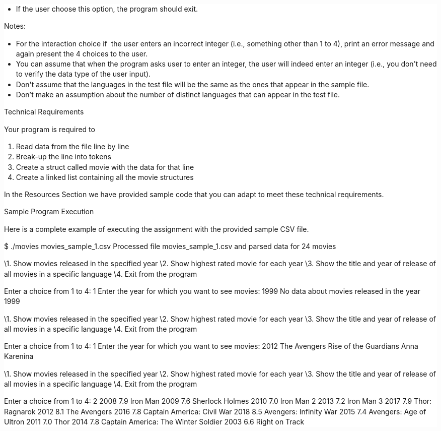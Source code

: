 - If the user choose this option, the program should exit.

Notes:

- For the interaction choice if  the user enters an incorrect integer (i.e., something other than 1 to 4), print an error message and again present the 4 choices to the user. 
- You can assume that when the program asks user to enter an integer, the user will indeed enter an integer (i.e., you don't need to verify the data type of the user input).
- Don't assume that the languages in the test file will be the same as the ones that appear in the sample file.
- Don’t make an assumption about the number of distinct languages that can appear in the test file.

Technical Requirements

Your program is required to

1. Read data from the file line by line
1. Break-up the line into tokens
1. Create a struct called movie with the data for that line
1. Create a linked list containing all the movie structures

In the Resources Section we have provided sample code that you can adapt to meet these technical requirements.

Sample Program Execution

Here is a complete example of executing the assignment with the provided sample CSV file.

$ ./movies movies\_sample\_1.csv 
Processed file movies\_sample\_1.csv and parsed data for 24 movies

\1. Show movies released in the specified year
\2. Show highest rated movie for each year
\3. Show the title and year of release of all movies in a specific language
\4. Exit from the program

Enter a choice from 1 to 4: 1
Enter the year for which you want to see movies: 1999
No data about movies released in the year 1999

\1. Show movies released in the specified year
\2. Show highest rated movie for each year
\3. Show the title and year of release of all movies in a specific language
\4. Exit from the program

Enter a choice from 1 to 4: 1
Enter the year for which you want to see movies: 2012
The Avengers
Rise of the Guardians
Anna Karenina

\1. Show movies released in the specified year
\2. Show highest rated movie for each year
\3. Show the title and year of release of all movies in a specific language
\4. Exit from the program

Enter a choice from 1 to 4: 2
2008 7.9 Iron Man
2009 7.6 Sherlock Holmes
2010 7.0 Iron Man 2
2013 7.2 Iron Man 3
2017 7.9 Thor: Ragnarok
2012 8.1 The Avengers
2016 7.8 Captain America: Civil War
2018 8.5 Avengers: Infinity War
2015 7.4 Avengers: Age of Ultron
2011 7.0 Thor
2014 7.8 Captain America: The Winter Soldier
2003 6.6 Right on Track
